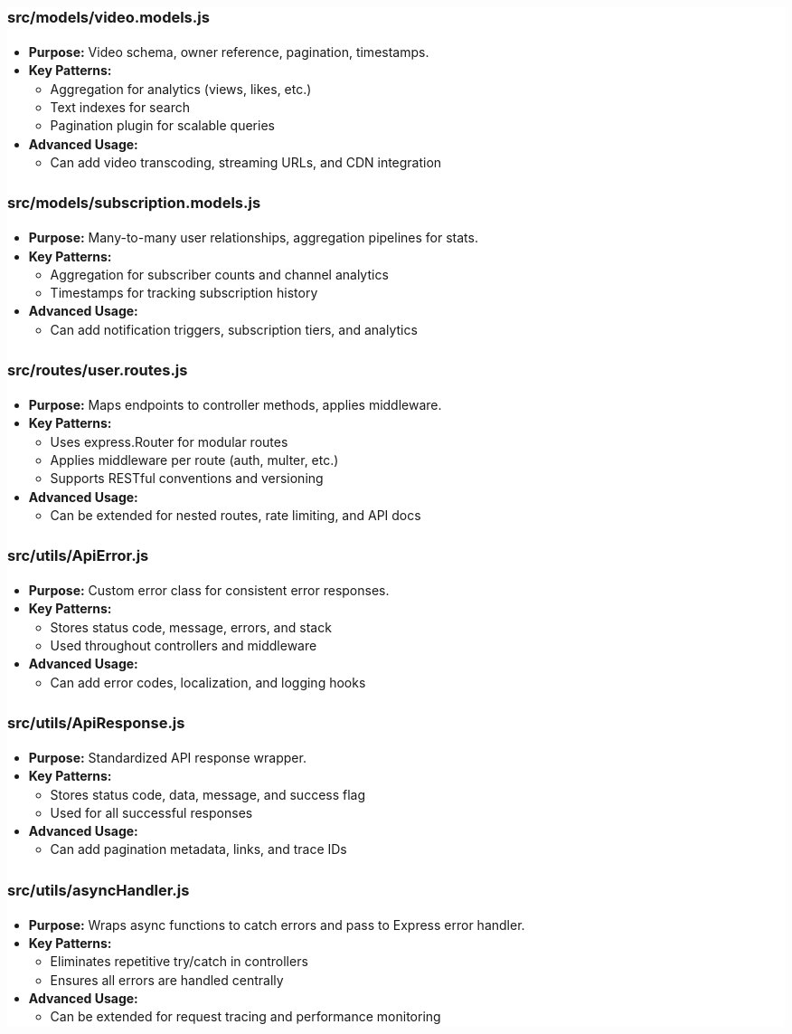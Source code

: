 ### src/models/video.models.js
- **Purpose:** Video schema, owner reference, pagination, timestamps.
- **Key Patterns:**
  - Aggregation for analytics (views, likes, etc.)
  - Text indexes for search
  - Pagination plugin for scalable queries
- **Advanced Usage:**
  - Can add video transcoding, streaming URLs, and CDN integration

### src/models/subscription.models.js
- **Purpose:** Many-to-many user relationships, aggregation pipelines for stats.
- **Key Patterns:**
  - Aggregation for subscriber counts and channel analytics
  - Timestamps for tracking subscription history
- **Advanced Usage:**
  - Can add notification triggers, subscription tiers, and analytics

### src/routes/user.routes.js
- **Purpose:** Maps endpoints to controller methods, applies middleware.
- **Key Patterns:**
  - Uses express.Router for modular routes
  - Applies middleware per route (auth, multer, etc.)
  - Supports RESTful conventions and versioning
- **Advanced Usage:**
  - Can be extended for nested routes, rate limiting, and API docs

### src/utils/ApiError.js
- **Purpose:** Custom error class for consistent error responses.
- **Key Patterns:**
  - Stores status code, message, errors, and stack
  - Used throughout controllers and middleware
- **Advanced Usage:**
  - Can add error codes, localization, and logging hooks

### src/utils/ApiResponse.js
- **Purpose:** Standardized API response wrapper.
- **Key Patterns:**
  - Stores status code, data, message, and success flag
  - Used for all successful responses
- **Advanced Usage:**
  - Can add pagination metadata, links, and trace IDs

### src/utils/asyncHandler.js
- **Purpose:** Wraps async functions to catch errors and pass to Express error handler.
- **Key Patterns:**
  - Eliminates repetitive try/catch in controllers
  - Ensures all errors are handled centrally
- **Advanced Usage:**
  - Can be extended for request tracing and performance monitoring
